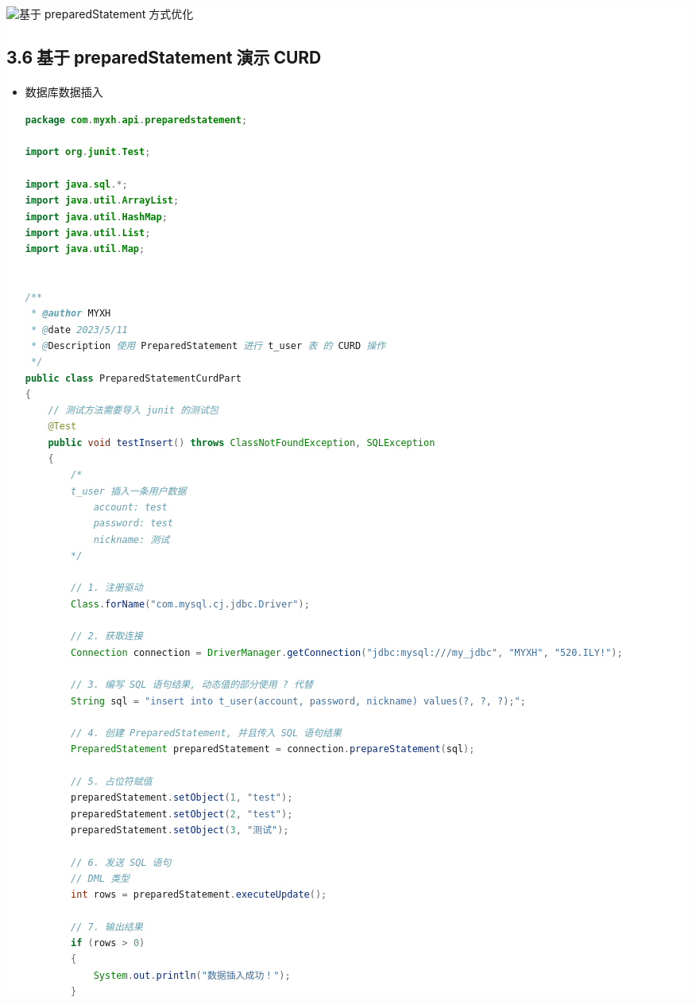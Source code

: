 ![基于 preparedStatement 方式优化](https://img-blog.csdnimg.cn/fd5928de6a5640438c348a225cdf5f49.png)

## 3.6 基于 preparedStatement 演示 CURD

- 数据库数据插入

  ```java
  package com.myxh.api.preparedstatement;

  import org.junit.Test;

  import java.sql.*;
  import java.util.ArrayList;
  import java.util.HashMap;
  import java.util.List;
  import java.util.Map;


  /**
   * @author MYXH
   * @date 2023/5/11
   * @Description 使用 PreparedStatement 进行 t_user 表 的 CURD 操作
   */
  public class PreparedStatementCurdPart
  {
      // 测试方法需要导入 junit 的测试包
      @Test
      public void testInsert() throws ClassNotFoundException, SQLException
      {
          /*
          t_user 插入一条用户数据
              account: test
              password: test
              nickname: 测试
          */

          // 1. 注册驱动
          Class.forName("com.mysql.cj.jdbc.Driver");

          // 2. 获取连接
          Connection connection = DriverManager.getConnection("jdbc:mysql:///my_jdbc", "MYXH", "520.ILY!");

          // 3. 编写 SQL 语句结果, 动态值的部分使用 ? 代替
          String sql = "insert into t_user(account, password, nickname) values(?, ?, ?);";

          // 4. 创建 PreparedStatement, 并且传入 SQL 语句结果
          PreparedStatement preparedStatement = connection.prepareStatement(sql);

          // 5. 占位符赋值
          preparedStatement.setObject(1, "test");
          preparedStatement.setObject(2, "test");
          preparedStatement.setObject(3, "测试");

          // 6. 发送 SQL 语句
          // DML 类型
          int rows = preparedStatement.executeUpdate();

          // 7. 输出结果
          if (rows > 0)
          {
              System.out.println("数据插入成功！");
          }
  ```